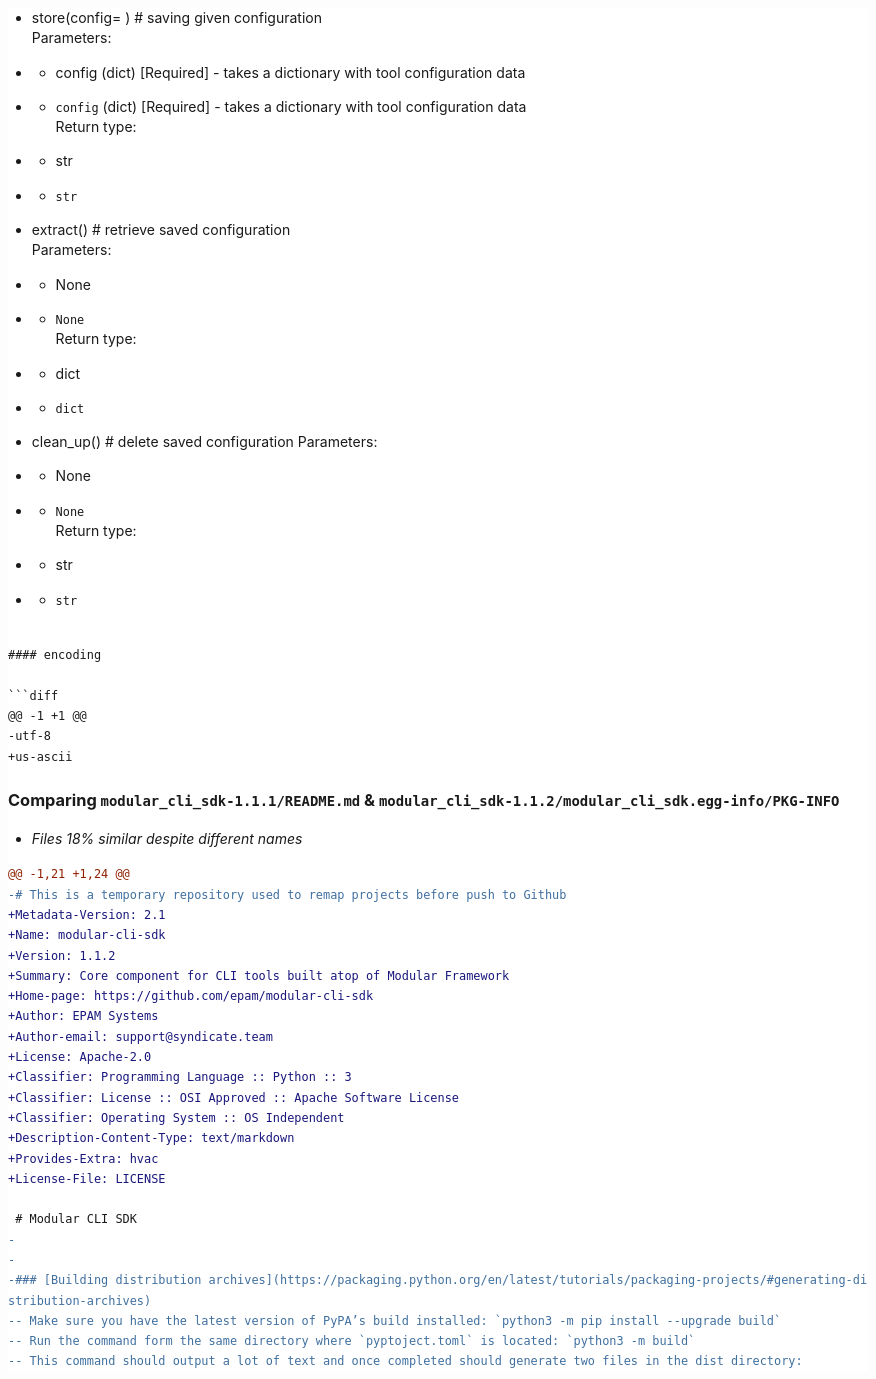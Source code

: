  * store(config= ) # saving given configuration  
   Parameters:
-  * config (dict) [Required] - takes a dictionary with tool configuration data  
+  * `config` (dict) [Required] - takes a dictionary with tool configuration data  
   Return type:
-  * str  
+  * `str`  
 
 * extract() # retrieve saved configuration  
   Parameters:
-  * None  
+  * `None`  
   Return type:
-  * dict
+  * `dict`
 
 * clean_up() # delete saved configuration 
   Parameters:
-  * None  
+  * `None`  
   Return type:
-  * str  
+  * `str`
```

#### encoding

```diff
@@ -1 +1 @@
-utf-8
+us-ascii
```

### Comparing `modular_cli_sdk-1.1.1/README.md` & `modular_cli_sdk-1.1.2/modular_cli_sdk.egg-info/PKG-INFO`

 * *Files 18% similar despite different names*

```diff
@@ -1,21 +1,24 @@
-# This is a temporary repository used to remap projects before push to Github
+Metadata-Version: 2.1
+Name: modular-cli-sdk
+Version: 1.1.2
+Summary: Core component for CLI tools built atop of Modular Framework
+Home-page: https://github.com/epam/modular-cli-sdk
+Author: EPAM Systems
+Author-email: support@syndicate.team
+License: Apache-2.0
+Classifier: Programming Language :: Python :: 3
+Classifier: License :: OSI Approved :: Apache Software License
+Classifier: Operating System :: OS Independent
+Description-Content-Type: text/markdown
+Provides-Extra: hvac
+License-File: LICENSE
 
 # Modular CLI SDK
-
-
-### [Building distribution archives](https://packaging.python.org/en/latest/tutorials/packaging-projects/#generating-distribution-archives)
-- Make sure you have the latest version of PyPA’s build installed: `python3 -m pip install --upgrade build`
-- Run the command form the same directory where `pyptoject.toml` is located: `python3 -m build`
-- This command should output a lot of text and once completed should generate two files in the dist directory:
```